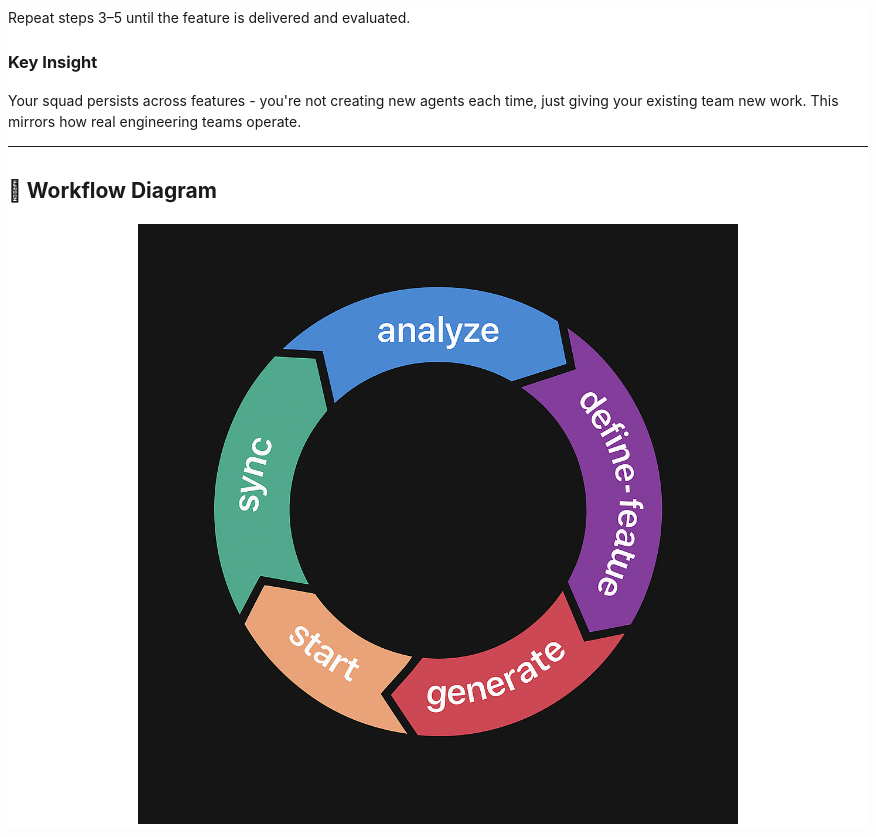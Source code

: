 Repeat steps 3–5 until the feature is delivered and evaluated.

### Key Insight
Your squad persists across features - you're not creating new agents each time, just giving your existing team new work. This mirrors how real engineering teams operate.

---

## 🧭 Workflow Diagram

<div align="center">
  <img src="assets/se-diagram.png" alt="Squad Engineering Workflow" width="600">
</div>
